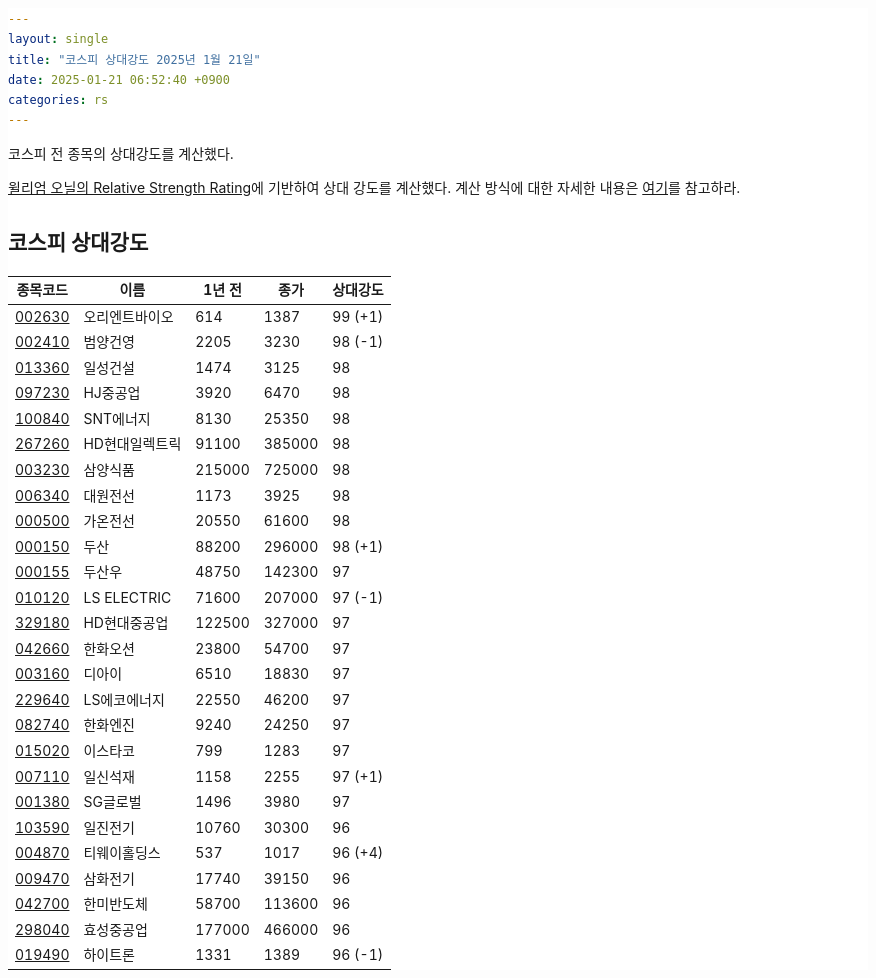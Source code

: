 ```yaml
---
layout: single
title: "코스피 상대강도 2025년 1월 21일"
date: 2025-01-21 06:52:40 +0900
categories: rs
---
```

코스피 전 종목의 상대강도를 계산했다.

[윌리엄 오닐의 Relative Strength Rating](https://www.williamoneil.com/proprietary-ratings-and-rankings/)에 기반하여 상대 강도를 계산했다.
계산 방식에 대한 자세한 내용은 [여기](https://dalinaum.github.io/investment/2024/08/26/how-i-calculated-relative-strength.html)를 참고하라.

## 코스피 상대강도

|종목코드|이름|1년 전|종가|상대강도|
|------|---|-----|--|------|
|[002630](https://finance.daum.net/quotes/A002630)|오리엔트바이오|614|1387|99 (+1)|
|[002410](https://finance.daum.net/quotes/A002410)|범양건영|2205|3230|98 (-1)|
|[013360](https://finance.daum.net/quotes/A013360)|일성건설|1474|3125|98 |
|[097230](https://finance.daum.net/quotes/A097230)|HJ중공업|3920|6470|98 |
|[100840](https://finance.daum.net/quotes/A100840)|SNT에너지|8130|25350|98 |
|[267260](https://finance.daum.net/quotes/A267260)|HD현대일렉트릭|91100|385000|98 |
|[003230](https://finance.daum.net/quotes/A003230)|삼양식품|215000|725000|98 |
|[006340](https://finance.daum.net/quotes/A006340)|대원전선|1173|3925|98 |
|[000500](https://finance.daum.net/quotes/A000500)|가온전선|20550|61600|98 |
|[000150](https://finance.daum.net/quotes/A000150)|두산|88200|296000|98 (+1)|
|[000155](https://finance.daum.net/quotes/A000155)|두산우|48750|142300|97 |
|[010120](https://finance.daum.net/quotes/A010120)|LS ELECTRIC|71600|207000|97 (-1)|
|[329180](https://finance.daum.net/quotes/A329180)|HD현대중공업|122500|327000|97 |
|[042660](https://finance.daum.net/quotes/A042660)|한화오션|23800|54700|97 |
|[003160](https://finance.daum.net/quotes/A003160)|디아이|6510|18830|97 |
|[229640](https://finance.daum.net/quotes/A229640)|LS에코에너지|22550|46200|97 |
|[082740](https://finance.daum.net/quotes/A082740)|한화엔진|9240|24250|97 |
|[015020](https://finance.daum.net/quotes/A015020)|이스타코|799|1283|97 |
|[007110](https://finance.daum.net/quotes/A007110)|일신석재|1158|2255|97 (+1)|
|[001380](https://finance.daum.net/quotes/A001380)|SG글로벌|1496|3980|97 |
|[103590](https://finance.daum.net/quotes/A103590)|일진전기|10760|30300|96 |
|[004870](https://finance.daum.net/quotes/A004870)|티웨이홀딩스|537|1017|96 (+4)|
|[009470](https://finance.daum.net/quotes/A009470)|삼화전기|17740|39150|96 |
|[042700](https://finance.daum.net/quotes/A042700)|한미반도체|58700|113600|96 |
|[298040](https://finance.daum.net/quotes/A298040)|효성중공업|177000|466000|96 |
|[019490](https://finance.daum.net/quotes/A019490)|하이트론|1331|1389|96 (-1)|